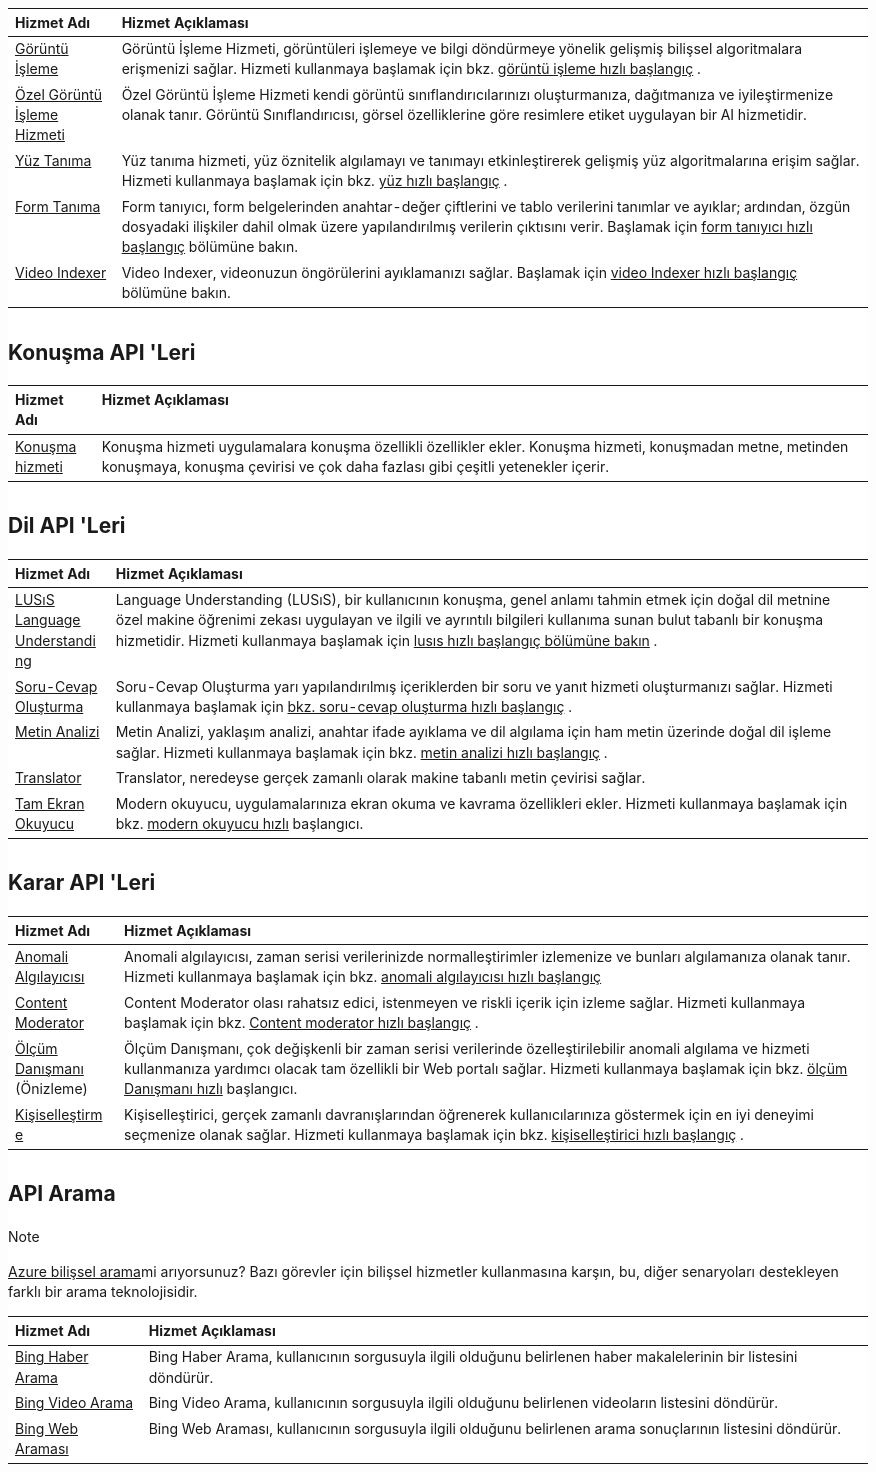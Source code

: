 |Hizmet Adı|Hizmet Açıklaması|
|:-----------|:------------------|
|[Görüntü İşleme](./computer-vision/index.yml "Görüntü İşleme")|Görüntü İşleme Hizmeti, görüntüleri işlemeye ve bilgi döndürmeye yönelik gelişmiş bilişsel algoritmalara erişmenizi sağlar. Hizmeti kullanmaya başlamak için bkz. [görüntü işleme hızlı başlangıç](./computer-vision/quickstarts-sdk/client-library.md) .|
|[Özel Görüntü İşleme Hizmeti](./custom-vision-service/index.yml "Özel Görüntü İşleme Hizmeti")|Özel Görüntü İşleme Hizmeti kendi görüntü sınıflandırıcılarınızı oluşturmanıza, dağıtmanıza ve iyileştirmenize olanak tanır. Görüntü Sınıflandırıcısı, görsel özelliklerine göre resimlere etiket uygulayan bir AI hizmetidir. |
|[Yüz Tanıma](./face/index.yml "Yüz")| Yüz tanıma hizmeti, yüz öznitelik algılamayı ve tanımayı etkinleştirerek gelişmiş yüz algoritmalarına erişim sağlar. Hizmeti kullanmaya başlamak için bkz. [yüz hızlı başlangıç](./face/quickstarts/client-libraries.md) .|
|[Form Tanıma](./form-recognizer/index.yml "Form Tanıma")|Form tanıyıcı, form belgelerinden anahtar-değer çiftlerini ve tablo verilerini tanımlar ve ayıklar; ardından, özgün dosyadaki ilişkiler dahil olmak üzere yapılandırılmış verilerin çıktısını verir. Başlamak için [form tanıyıcı hızlı başlangıç](./form-recognizer/quickstarts/client-library.md) bölümüne bakın.|
|[Video Indexer](../media-services/video-indexer/video-indexer-overview.md "Video Indexer")|Video Indexer, videonuzun öngörülerini ayıklamanızı sağlar. Başlamak için [video Indexer hızlı başlangıç](/azure/media-services/video-indexer/video-indexer-get-started) bölümüne bakın.|

## <a name="speech-apis"></a>Konuşma API 'Leri

|Hizmet Adı|Hizmet Açıklaması|
|:-----------|:------------------|
|[Konuşma hizmeti](./speech-service/index.yml "Konuşma hizmeti")|Konuşma hizmeti uygulamalara konuşma özellikli özellikler ekler. Konuşma hizmeti, konuşmadan metne, metinden konuşmaya, konuşma çevirisi ve çok daha fazlası gibi çeşitli yetenekler içerir.|

## <a name="language-apis"></a>Dil API 'Leri

|Hizmet Adı|Hizmet Açıklaması|
|:-----------|:------------------|
|[LUSıS Language Understanding](./luis/index.yml "Language Understanding")|Language Understanding (LUSıS), bir kullanıcının konuşma, genel anlamı tahmin etmek için doğal dil metnine özel makine öğrenimi zekası uygulayan ve ilgili ve ayrıntılı bilgileri kullanıma sunan bulut tabanlı bir konuşma hizmetidir. Hizmeti kullanmaya başlamak için [lusıs hızlı başlangıç bölümüne bakın](./luis/get-started-portal-build-app.md) .|
|[Soru-Cevap Oluşturma](./qnamaker/index.yml "Soru-Cevap Oluşturucu")|Soru-Cevap Oluşturma yarı yapılandırılmış içeriklerden bir soru ve yanıt hizmeti oluşturmanızı sağlar. Hizmeti kullanmaya başlamak için [bkz. soru-cevap oluşturma hızlı başlangıç](./qnamaker/quickstarts/create-publish-knowledge-base.md) .|
|[Metin Analizi](./text-analytics/index.yml "Metin Analizi")| Metin Analizi, yaklaşım analizi, anahtar ifade ayıklama ve dil algılama için ham metin üzerinde doğal dil işleme sağlar. Hizmeti kullanmaya başlamak için bkz. [metin analizi hızlı başlangıç](./text-analytics/quickstarts/client-libraries-rest-api.md) .|
|[Translator](./translator/index.yml "Çevirmen")|Translator, neredeyse gerçek zamanlı olarak makine tabanlı metin çevirisi sağlar.|
| [Tam Ekran Okuyucu](./immersive-reader/index.yml "Tam Ekran Okuyucu") | Modern okuyucu, uygulamalarınıza ekran okuma ve kavrama özellikleri ekler. Hizmeti kullanmaya başlamak için bkz. [modern okuyucu hızlı](./immersive-reader/quickstarts/client-libraries.md) başlangıcı. |

## <a name="decision-apis"></a>Karar API 'Leri

|Hizmet Adı|Hizmet Açıklaması|
|:-----------|:------------------|
|[Anomali Algılayıcısı](./anomaly-detector/index.yml "Anomali Algılayıcısı") |Anomali algılayıcısı, zaman serisi verilerinizde normalleştirimler izlemenize ve bunları algılamanıza olanak tanır. Hizmeti kullanmaya başlamak için bkz. [anomali algılayıcısı hızlı başlangıç](./anomaly-detector/quickstarts/client-libraries.md)|
|[Content Moderator](./content-moderator/overview.md "Content Moderator")|Content Moderator olası rahatsız edici, istenmeyen ve riskli içerik için izleme sağlar. Hizmeti kullanmaya başlamak için bkz. [Content moderator hızlı başlangıç](./content-moderator/client-libraries.md) .|
|[Ölçüm Danışmanı](./metrics-advisor/index.yml) (Önizleme) | Ölçüm Danışmanı, çok değişkenli bir zaman serisi verilerinde özelleştirilebilir anomali algılama ve hizmeti kullanmanıza yardımcı olacak tam özellikli bir Web portalı sağlar. Hizmeti kullanmaya başlamak için bkz. [ölçüm Danışmanı hızlı](./metrics-advisor/quickstarts/rest-api-and-client-library.md) başlangıcı. |
|[Kişiselleştirme](./personalizer/index.yml "Kişiselleştirme")|Kişiselleştirici, gerçek zamanlı davranışlarından öğrenerek kullanıcılarınıza göstermek için en iyi deneyimi seçmenize olanak sağlar. Hizmeti kullanmaya başlamak için bkz. [kişiselleştirici hızlı başlangıç](./personalizer/quickstart-personalizer-sdk.md) .|

## <a name="search-apis"></a>API Arama

> [!NOTE]
> [Azure bilişsel arama](../search/index.yml)mi arıyorsunuz? Bazı görevler için bilişsel hizmetler kullanmasına karşın, bu, diğer senaryoları destekleyen farklı bir arama teknolojisidir.

|Hizmet Adı|Hizmet Açıklaması|
|:-----------|:------------------|
|[Bing Haber Arama](/azure/cognitive-services/bing-news-search/ "Bing Haber Arama")|Bing Haber Arama, kullanıcının sorgusuyla ilgili olduğunu belirlenen haber makalelerinin bir listesini döndürür.|
|[Bing Video Arama](/azure/cognitive-services/Bing-Video-Search/ "Bing Video Arama")|Bing Video Arama, kullanıcının sorgusuyla ilgili olduğunu belirlenen videoların listesini döndürür.|
|[Bing Web Araması](./bing-web-search/index.yml "Bing Web Araması")|Bing Web Araması, kullanıcının sorgusuyla ilgili olduğunu belirlenen arama sonuçlarının listesini döndürür.|